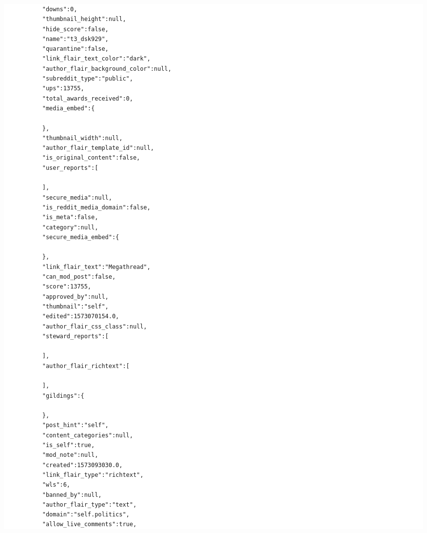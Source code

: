                "downs":0,
               "thumbnail_height":null,
               "hide_score":false,
               "name":"t3_dsk929",
               "quarantine":false,
               "link_flair_text_color":"dark",
               "author_flair_background_color":null,
               "subreddit_type":"public",
               "ups":13755,
               "total_awards_received":0,
               "media_embed":{

               },
               "thumbnail_width":null,
               "author_flair_template_id":null,
               "is_original_content":false,
               "user_reports":[

               ],
               "secure_media":null,
               "is_reddit_media_domain":false,
               "is_meta":false,
               "category":null,
               "secure_media_embed":{

               },
               "link_flair_text":"Megathread",
               "can_mod_post":false,
               "score":13755,
               "approved_by":null,
               "thumbnail":"self",
               "edited":1573070154.0,
               "author_flair_css_class":null,
               "steward_reports":[

               ],
               "author_flair_richtext":[

               ],
               "gildings":{

               },
               "post_hint":"self",
               "content_categories":null,
               "is_self":true,
               "mod_note":null,
               "created":1573093030.0,
               "link_flair_type":"richtext",
               "wls":6,
               "banned_by":null,
               "author_flair_type":"text",
               "domain":"self.politics",
               "allow_live_comments":true,